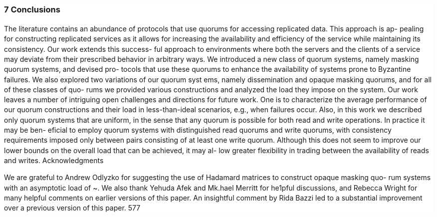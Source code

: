 ### 7 Conclusions

The literature contains an abundance of protocols that use quorums for accessing replicated data. This approach is ap- pealing for constructing replicated services as it allows for increasing the availability and efficiency of the service while maintaining its consistency. Our work extends this success- ful approach to environments where both the servers and the clients of a service may deviate from their prescribed behavior in arbitrary ways. We introduced a new class of quorum systems, namely masking quorum systems, and devised pro- tocols that use these quorums to enhance the availability of systems prone to Byzantine failures. We also explored two variations of our quorum syst ems, namely dissemination and opaque masking quorums, and for all of these classes of quo- rums we provided various constructions and analyzed the load they impose on the system.
Our work leaves a number of intriguing open challenges and directions for future work. One is to characterize the average performance of our quorum constructions and their load in less-than-ideal scenarios, e.g., when failures occur. Also, in this work we described only quorum systems that are uniform, in the sense that any quorum is possible for both read and write operations. In practice it may be ben- eficial to employ quorum systems with distinguished read quorums and write quorums, with consistency requirements imposed only between pairs consisting of at least one write quorum. Although this does not seem to improve our lower bounds on the overall load that can be achieved, it may al- low greater flexibility in trading between the availability of reads and writes.
Acknowledgments

We are grateful to Andrew Odlyzko for suggesting the use of Hadamard matrices to construct opaque masking quo- rum systems with an asymptotic load of ~. We also thank Yehuda Afek and Mk.hael Merritt for he1pful discussions, and Rebecca Wright for many helpful comments on earlier versions of this paper. An insightful comment by Rida Bazzi led to a substantial improvement over a previous version of this paper.
577


